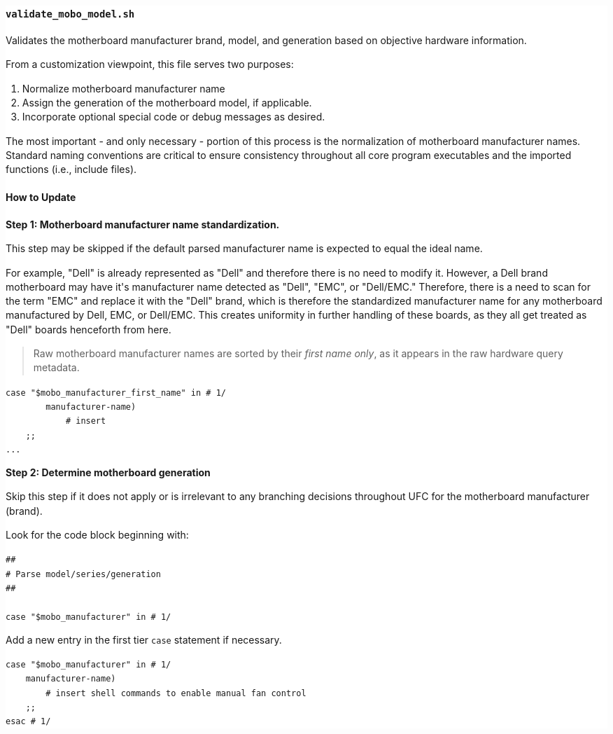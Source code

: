 ### `validate_mobo_model.sh`
Validates the motherboard manufacturer brand, model, and generation based on objective hardware information.

From a customization viewpoint, this file serves two purposes:
1. Normalize motherboard manufacturer name
2. Assign the generation of the motherboard model, if applicable.
3. Incorporate optional special code or debug messages as desired.

The most important - and only necessary - portion of this process is the normalization of motherboard manufacturer names. Standard naming conventions are critical to ensure consistency throughout all core program executables and the imported functions (i.e., include files).

#### How to Update
**Step 1: Motherboard manufacturer name standardization.**

This step may be skipped if the default parsed manufacturer name is expected to equal the ideal name.

For example, "Dell" is already represented as "Dell" and therefore there is no need to modify it. However, a Dell brand motherboard may have it's manufacturer name detected as "Dell", "EMC", or "Dell/EMC." Therefore, there is a need to scan for the term "EMC" and replace it with the "Dell" brand, which is therefore the standardized manufacturer name for any motherboard manufactured by Dell, EMC, or Dell/EMC. This creates uniformity in further handling of these boards, as they all get treated as "Dell" boards henceforth from here.

> Raw motherboard manufacturer names are sorted by their _first name only_, as it appears in the raw hardware query metadata.

```
case "$mobo_manufacturer_first_name" in # 1/
        manufacturer-name)
            # insert
	;;
...
```

**Step 2: Determine motherboard generation**

Skip this step if it does not apply or is irrelevant to any branching decisions throughout UFC for the motherboard manufacturer (brand).

Look for the code block beginning with:

```
##
# Parse model/series/generation
##

case "$mobo_manufacturer" in # 1/
```

Add a new entry in the first tier `case` statement if necessary.

```
case "$mobo_manufacturer" in # 1/
	manufacturer-name)
		# insert shell commands to enable manual fan control
	;;
esac # 1/
```
